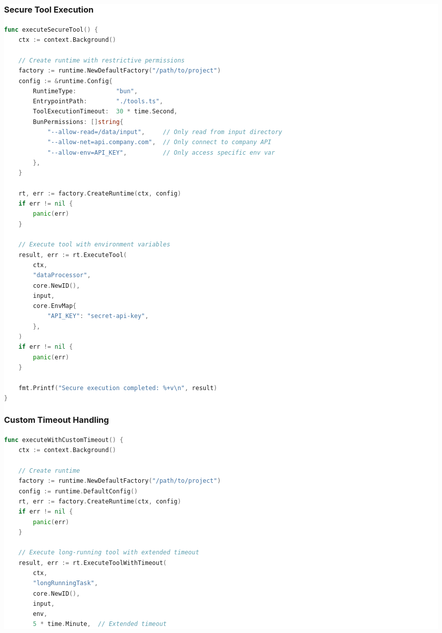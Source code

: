 
### Secure Tool Execution

```go
func executeSecureTool() {
    ctx := context.Background()

    // Create runtime with restrictive permissions
    factory := runtime.NewDefaultFactory("/path/to/project")
    config := &runtime.Config{
        RuntimeType:           "bun",
        EntrypointPath:        "./tools.ts",
        ToolExecutionTimeout:  30 * time.Second,
        BunPermissions: []string{
            "--allow-read=/data/input",     // Only read from input directory
            "--allow-net=api.company.com",  // Only connect to company API
            "--allow-env=API_KEY",          // Only access specific env var
        },
    }

    rt, err := factory.CreateRuntime(ctx, config)
    if err != nil {
        panic(err)
    }

    // Execute tool with environment variables
    result, err := rt.ExecuteTool(
        ctx,
        "dataProcessor",
        core.NewID(),
        input,
        core.EnvMap{
            "API_KEY": "secret-api-key",
        },
    )
    if err != nil {
        panic(err)
    }

    fmt.Printf("Secure execution completed: %+v\n", result)
}
```

### Custom Timeout Handling

```go
func executeWithCustomTimeout() {
    ctx := context.Background()

    // Create runtime
    factory := runtime.NewDefaultFactory("/path/to/project")
    config := runtime.DefaultConfig()
    rt, err := factory.CreateRuntime(ctx, config)
    if err != nil {
        panic(err)
    }

    // Execute long-running tool with extended timeout
    result, err := rt.ExecuteToolWithTimeout(
        ctx,
        "longRunningTask",
        core.NewID(),
        input,
        env,
        5 * time.Minute,  // Extended timeout
```
